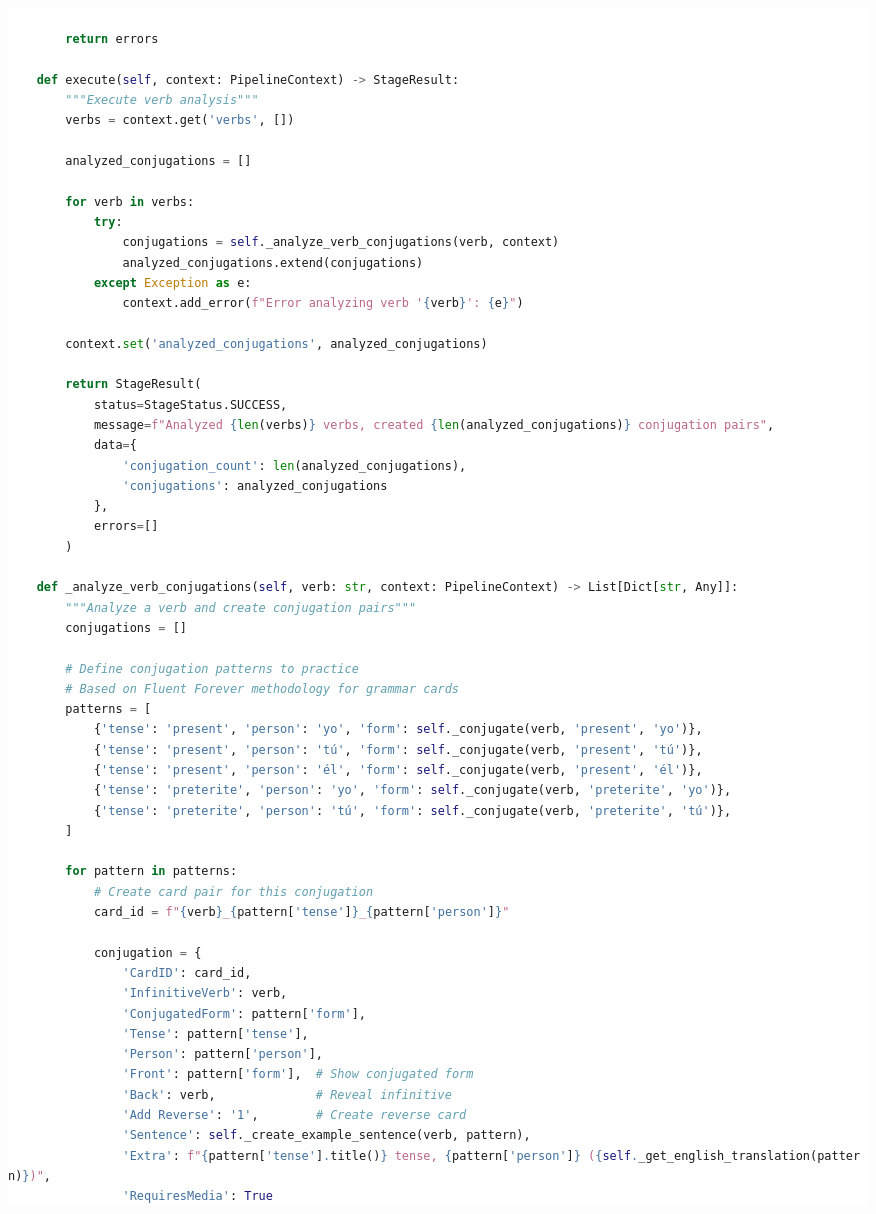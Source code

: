 ```python

        return errors

    def execute(self, context: PipelineContext) -> StageResult:
        """Execute verb analysis"""
        verbs = context.get('verbs', [])

        analyzed_conjugations = []

        for verb in verbs:
            try:
                conjugations = self._analyze_verb_conjugations(verb, context)
                analyzed_conjugations.extend(conjugations)
            except Exception as e:
                context.add_error(f"Error analyzing verb '{verb}': {e}")

        context.set('analyzed_conjugations', analyzed_conjugations)

        return StageResult(
            status=StageStatus.SUCCESS,
            message=f"Analyzed {len(verbs)} verbs, created {len(analyzed_conjugations)} conjugation pairs",
            data={
                'conjugation_count': len(analyzed_conjugations),
                'conjugations': analyzed_conjugations
            },
            errors=[]
        )

    def _analyze_verb_conjugations(self, verb: str, context: PipelineContext) -> List[Dict[str, Any]]:
        """Analyze a verb and create conjugation pairs"""
        conjugations = []

        # Define conjugation patterns to practice
        # Based on Fluent Forever methodology for grammar cards
        patterns = [
            {'tense': 'present', 'person': 'yo', 'form': self._conjugate(verb, 'present', 'yo')},
            {'tense': 'present', 'person': 'tú', 'form': self._conjugate(verb, 'present', 'tú')},
            {'tense': 'present', 'person': 'él', 'form': self._conjugate(verb, 'present', 'él')},
            {'tense': 'preterite', 'person': 'yo', 'form': self._conjugate(verb, 'preterite', 'yo')},
            {'tense': 'preterite', 'person': 'tú', 'form': self._conjugate(verb, 'preterite', 'tú')},
        ]

        for pattern in patterns:
            # Create card pair for this conjugation
            card_id = f"{verb}_{pattern['tense']}_{pattern['person']}"

            conjugation = {
                'CardID': card_id,
                'InfinitiveVerb': verb,
                'ConjugatedForm': pattern['form'],
                'Tense': pattern['tense'],
                'Person': pattern['person'],
                'Front': pattern['form'],  # Show conjugated form
                'Back': verb,              # Reveal infinitive
                'Add Reverse': '1',        # Create reverse card
                'Sentence': self._create_example_sentence(verb, pattern),
                'Extra': f"{pattern['tense'].title()} tense, {pattern['person']} ({self._get_english_translation(pattern)})",
                'RequiresMedia': True
```